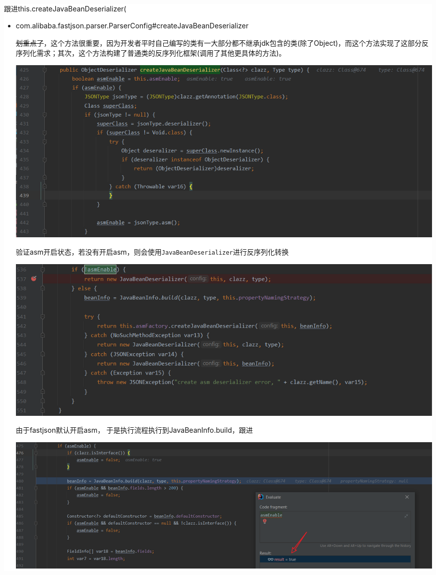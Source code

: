   跟进this.createJavaBeanDeserializer(

- com.alibaba.fastjson.parser.ParserConfig#createJavaBeanDeserializer

  ~~划重点了~~，这个方法很重要，因为开发者平时自己编写的类有一大部分都不继承jdk包含的类(除了Object)，而这个方法实现了这部分反序列化需求；其次，这个方法构建了普通类的反序列化框架(调用了其他更具体的方法)。

  ![image-20220110022835890](fastjson.assets/image-20220110022835890.png)

  验证asm开启状态，若没有开启asm，则会使用`JavaBeanDeserializer`进行反序列化转换

  ![image-20220110023158446](fastjson.assets/image-20220110023158446.png)

  由于fastjson默认开启asm， 于是执行流程执行到JavaBeanInfo.build，跟进

  ![image-20220110023509406](fastjson.assets/image-20220110023509406.png)
